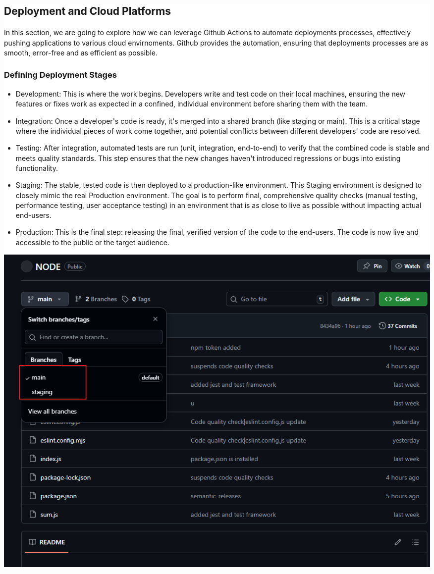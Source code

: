 ## Deployment and Cloud Platforms

In this section, we are going to explore how we can leverage Github Actions to automate deployments processes, effectively pushing applications to various cloud envirnoments. 
Github provides the automation, ensuring that deployments processes are as smooth, error-free and as efficient as possible.  

### Defining Deployment Stages


* Development: This is where the work begins. Developers write and test code on their local machines, ensuring the new features or fixes work as expected in a confined, individual environment before sharing them with the team.

* Integration: Once a developer's code is ready, it's merged into a shared branch (like staging or main). This is a critical stage where the individual pieces of work come together, and potential conflicts between different developers' code are resolved.

* Testing: After integration, automated tests are run (unit, integration, end-to-end) to verify that the combined code is stable and meets quality standards. This step ensures that the new changes haven't introduced regressions or bugs into existing functionality.

* Staging: The stable, tested code is then deployed to a production-like environment. This Staging environment is designed to closely mimic the real Production environment. The goal is to perform final, comprehensive quality checks (manual testing, performance testing, user acceptance testing) in an environment that is as close to live as possible without impacting actual end-users.

* Production: This is the final step: releasing the final, verified version of the code to the end-users. The code is now live and accessible to the public or the target audience.


![](/Img29/14.png)
